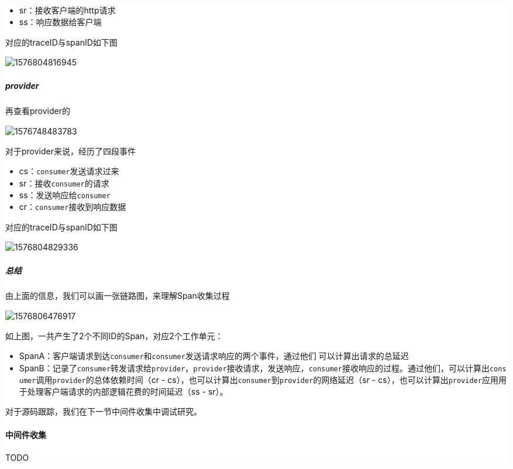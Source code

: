 - sr：接收客户端的http请求
- ss：响应数据给客户端

对应的traceID与spanID如下图

![1576804816945](../image/1576804816945.png)



##### provider

再查看provider的

![1576748483783](../image/1576748483783.png)

对于provider来说，经历了四段事件

- cs：`consumer`发送请求过来
- sr：接收`consumer`的请求
- ss：发送响应给`consumer`
- cr：`consumer`接收到响应数据

对应的traceID与spanID如下图

![1576804829336](../image/1576804829336.png)

##### 总结

由上面的信息，我们可以画一张链路图，来理解Span收集过程

![1576806476917](../image/1576806476917.png)

如上图，一共产生了2个不同ID的Span，对应2个工作单元：

- SpanA：客户端请求到达`consumer`和`consumer`发送请求响应的两个事件，通过他们 可以计算出请求的总延迟
- SpanB：记录了`consumer`转发请求给`provider`，`provider`接收请求，发送响应，`consumer`接收响应的过程。通过他们，可以计算出`consumer`调用`provider`的总体依赖时间（cr - cs），也可以计算出`consumer`到`provider`的网络延迟（sr - cs），也可以计算出`provider`应用用于处理客户端请求的内部逻辑花费的时间延迟（ss - sr）。

对于源码跟踪，我们在下一节中间件收集中调试研究。

#### 中间件收集

TODO